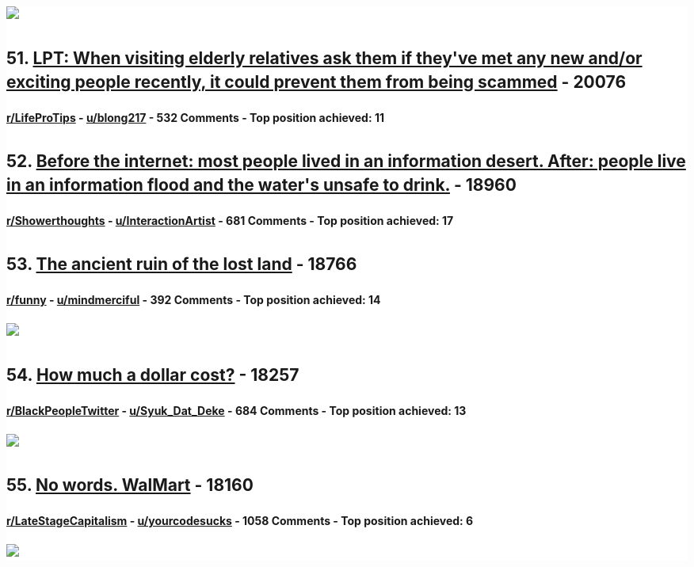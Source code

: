 <a href="https://www.washingtonpost.com/news/morning-mix/wp/2017/04/19/after-using-n-word-in-front-of-black-colleagues-fla-state-senator-faces-calls-to-resign/"><img src="https://b.thumbs.redditmedia.com/HbE9sqnGXghunda16FwziFJMGwgZIz2DS2ocsQyUKOE.jpg"></img></a>

## 51. [LPT: When visiting elderly relatives ask them if they've met any new and/or exciting people recently, it could prevent them from being scammed](http://reddit.com/r/LifeProTips/comments/66bbp0/lpt_when_visiting_elderly_relatives_ask_them_if/) - 20076
#### [r/LifeProTips](http://reddit.com/r/LifeProTips) - [u/blong217](http://reddit.com/u/blong217) - 532 Comments - Top position achieved: 11

## 52. [Before the internet: most people lived in an information desert. After: people live in an information flood and the water's unsafe to drink.](http://reddit.com/r/Showerthoughts/comments/66ci5f/before_the_internet_most_people_lived_in_an/) - 18960
#### [r/Showerthoughts](http://reddit.com/r/Showerthoughts) - [u/InteractionArtist](http://reddit.com/u/InteractionArtist) - 681 Comments - Top position achieved: 17

## 53. [The ancient ruin of the lost land](http://reddit.com/r/funny/comments/66creo/the_ancient_ruin_of_the_lost_land/) - 18766
#### [r/funny](http://reddit.com/r/funny) - [u/mindmerciful](http://reddit.com/u/mindmerciful) - 392 Comments - Top position achieved: 14

<a href="http://imgur.com/JO4FYTL"><img src="https://b.thumbs.redditmedia.com/rHjI62EzyOe49k3_8oyAecCXVT0OZW6H38lrFP33jKc.jpg"></img></a>

## 54. [How much a dollar cost?](http://reddit.com/r/BlackPeopleTwitter/comments/669nd8/how_much_a_dollar_cost/) - 18257
#### [r/BlackPeopleTwitter](http://reddit.com/r/BlackPeopleTwitter) - [u/Syuk_Dat_Deke](http://reddit.com/u/Syuk_Dat_Deke) - 684 Comments - Top position achieved: 13

<a href="http://i.imgur.com/P2Mh8Z6.png"><img src="https://b.thumbs.redditmedia.com/RoTBv9F-vfoH1m_T_5n7HsL9kGpaNxQA4ZnT8NQc2Rc.jpg"></img></a>

## 55. [No words. WalMart](http://reddit.com/r/LateStageCapitalism/comments/66ao3f/no_words_walmart/) - 18160
#### [r/LateStageCapitalism](http://reddit.com/r/LateStageCapitalism) - [u/yourcodesucks](http://reddit.com/u/yourcodesucks) - 1058 Comments - Top position achieved: 6

<a href="http://imgur.com/YZztRo9"><img src="https://b.thumbs.redditmedia.com/fYy658GUmDKkmcsuf6x6SZf3osk5_jYkIln6rDh11LQ.jpg"></img></a>
